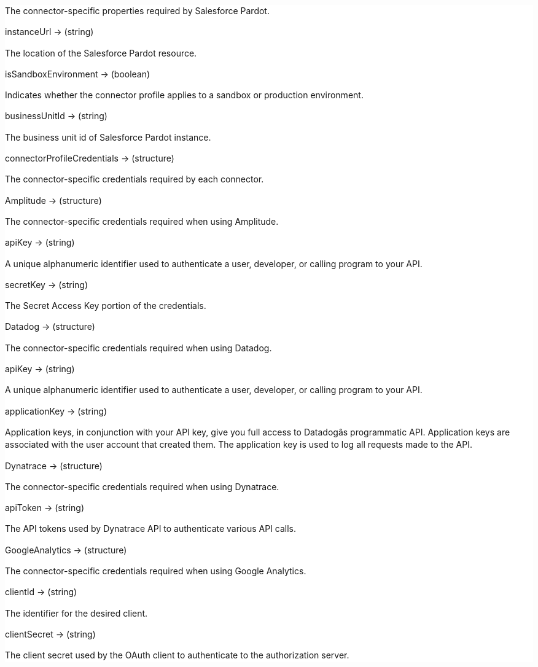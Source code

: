 The connector-specific properties required by Salesforce Pardot.

instanceUrl -> (string)

The location of the Salesforce Pardot resource.

isSandboxEnvironment -> (boolean)

Indicates whether the connector profile applies to a sandbox or production environment.

businessUnitId -> (string)

The business unit id of Salesforce Pardot instance.

connectorProfileCredentials -> (structure)

The connector-specific credentials required by each connector.

Amplitude -> (structure)

The connector-specific credentials required when using Amplitude.

apiKey -> (string)

A unique alphanumeric identifier used to authenticate a user, developer, or calling program to your API.

secretKey -> (string)

The Secret Access Key portion of the credentials.

Datadog -> (structure)

The connector-specific credentials required when using Datadog.

apiKey -> (string)

A unique alphanumeric identifier used to authenticate a user, developer, or calling program to your API.

applicationKey -> (string)

Application keys, in conjunction with your API key, give you full access to Datadogâs programmatic API. Application keys are associated with the user account that created them. The application key is used to log all requests made to the API.

Dynatrace -> (structure)

The connector-specific credentials required when using Dynatrace.

apiToken -> (string)

The API tokens used by Dynatrace API to authenticate various API calls.

GoogleAnalytics -> (structure)

The connector-specific credentials required when using Google Analytics.

clientId -> (string)

The identifier for the desired client.

clientSecret -> (string)

The client secret used by the OAuth client to authenticate to the authorization server.
